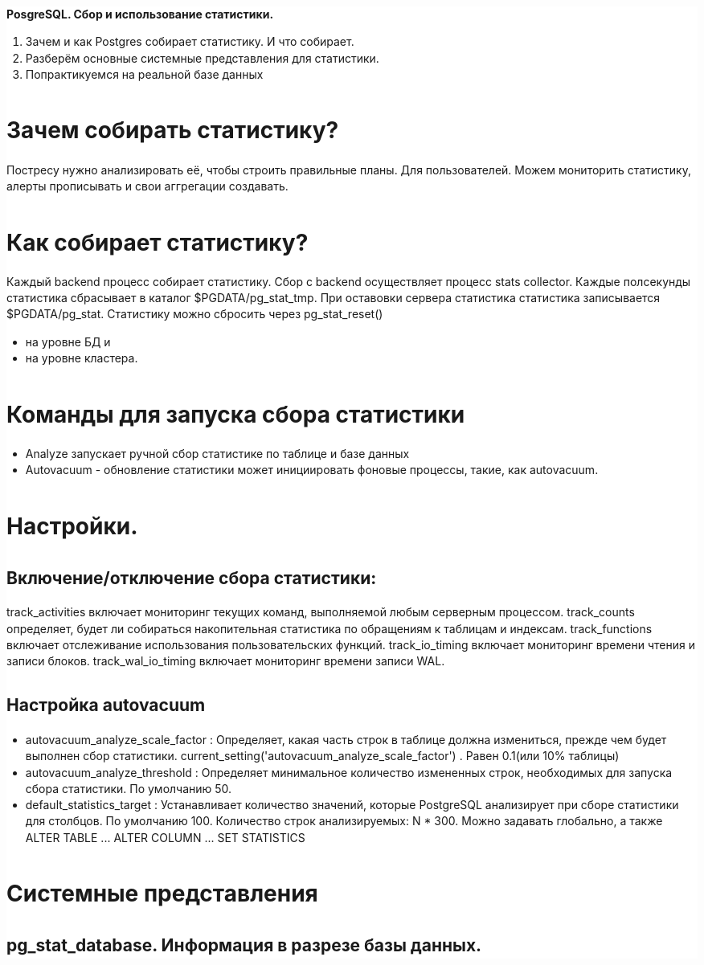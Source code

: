 **PosgreSQL. Сбор и использование  статистики.**
1.	Зачем и как Postgres собирает статистику. И что собирает.
2.	Разберём основные системные представления для статистики.
3.	Попрактикуемся на реальной базе данных

# Зачем собирать статистику?

Постресу нужно анализировать её, чтобы строить правильные планы.
Для пользователей. Можем мониторить статистику, алерты прописывать и свои аггрегации создавать.

# Как собирает статистику?

Каждый backend процесс собирает статистику.
Сбор с backend осуществляет процесс stats collector.
Каждые полсекунды статистика сбрасывает в каталог $PGDATA/pg_stat_tmp. При оставовки сервера статистика статистика записывается $PGDATA/pg_stat. Статистику можно сбросить через pg_stat_reset() 
- на уровне БД и
- на уровне кластера.

# Команды для запуска сбора статистики

- Analyze запускает ручной сбор статистике по таблице и базе данных 
- Autovacuum - обновление статистики может инициировать фоновые процессы, такие, как autovacuum.
# Настройки.
## Включение/отключение сбора статистики:
 track_activities включает мониторинг текущих команд, выполняемой любым серверным процессом.
 track_counts определяет, будет ли собираться накопительная статистика по обращениям к таблицам и индексам.
 track_functions включает отслеживание использования пользовательских функций.
 track_io_timing включает мониторинг времени чтения и записи блоков.
 track_wal_io_timing включает мониторинг времени записи WAL.
 
## Настройка autovacuum

- autovacuum_analyze_scale_factor : Определяет, какая часть строк в таблице должна измениться, прежде чем будет выполнен сбор статистики. current_setting('autovacuum_analyze_scale_factor') . Равен 0.1(или 10% таблицы)
- autovacuum_analyze_threshold : Определяет минимальное количество измененных строк, необходимых для запуска сбора статистики. По умолчанию 50. 
- default_statistics_target : Устанавливает количество значений, которые PostgreSQL анализирует при сборе статистики для столбцов. По умолчанию 100.
Количество строк анализируемых: N * 300. Можно задавать глобально, а также ALTER TABLE ... ALTER COLUMN ... SET STATISTICS

# Системные представления 
## pg_stat_database. Информация в разрезе базы данных.
